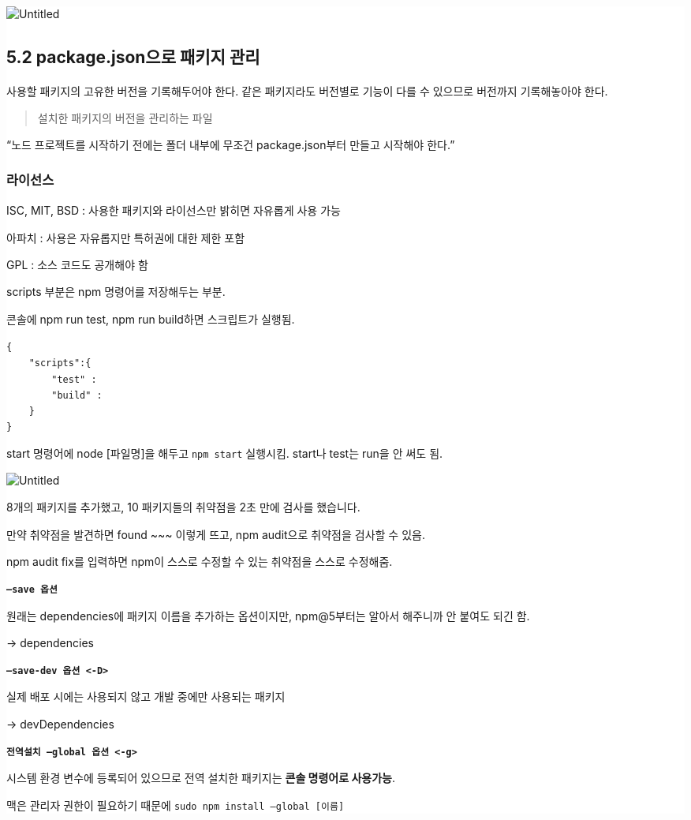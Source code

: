 ![Untitled](https://s3-us-west-2.amazonaws.com/secure.notion-static.com/f66b956b-8ea9-4ee4-8985-ad3cd2c6a7e4/Untitled.png)

## 5.2 package.json으로 패키지 관리

사용할 패키지의 고유한 버전을 기록해두어야 한다. 같은 패키지라도 버전별로 기능이 다를 수 있으므로 버전까지 기록해놓아야 한다. 

> 설치한 패키지의 버전을 관리하는 파일
> 

“노드 프로젝트를 시작하기 전에는 폴더 내부에 무조건 package.json부터 만들고 시작해야 한다.”

### 라이선스

ISC, MIT, BSD : 사용한 패키지와 라이선스만 밝히면 자유롭게 사용 가능

아파치 : 사용은 자유롭지만 특허권에 대한 제한 포함

GPL : 소스 코드도 공개해야 함

scripts 부분은 npm 명령어를 저장해두는 부분.

콘솔에 npm run test, npm run build하면 스크립트가 실행됨.

```tsx
{
	"scripts":{
		"test" : 
		"build" : 
	}
}
```

start 명령어에 node [파일명]을 해두고 `npm start` 실행시킴. start나 test는 run을 안 써도 됨.

![Untitled](https://s3-us-west-2.amazonaws.com/secure.notion-static.com/05e277cf-1fd4-4c6c-b258-cf02ce0e9e58/Untitled.png)

8개의 패키지를 추가했고, 10 패키지들의 취약점을 2초 만에 검사를 했습니다.

만약 취약점을 발견하면 found ~~~ 이렇게 뜨고, npm audit으로 취약점을 검사할 수 있음.

npm audit fix를 입력하면 npm이 스스로 수정할 수 있는 취약점을 스스로 수정해줌.

 **`—save 옵션`**

원래는 dependencies에 패키지 이름을 추가하는 옵션이지만, npm@5부터는 알아서 해주니까 안 붙여도 되긴 함.

→ dependencies

**`—save-dev 옵션 <-D>`**

실제 배포 시에는 사용되지 않고 개발 중에만 사용되는 패키지

→ devDependencies

**`전역설치 —global 옵션 <-g>`**

시스템 환경 변수에 등록되어 있으므로 전역 설치한 패키지는 **콘솔 명령어로 사용가능**.

맥은 관리자 권한이 필요하기 때문에 `sudo npm install —global [이름]`
